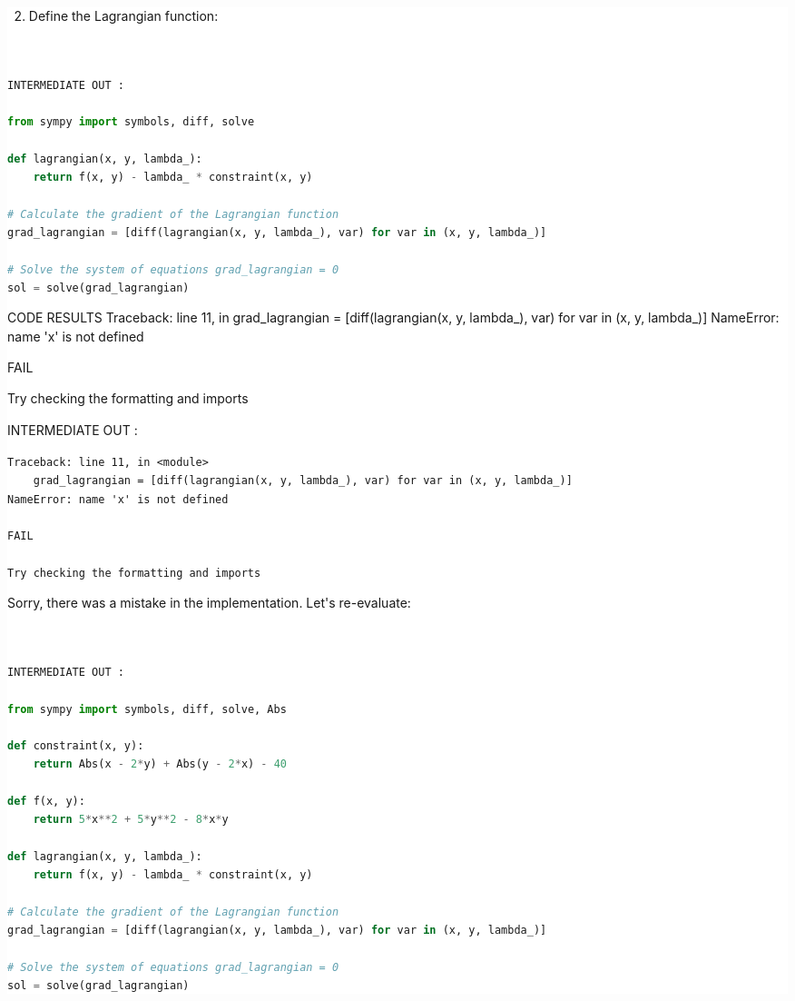 2. Define the Lagrangian function:
```python


INTERMEDIATE OUT :

from sympy import symbols, diff, solve

def lagrangian(x, y, lambda_):
    return f(x, y) - lambda_ * constraint(x, y)

# Calculate the gradient of the Lagrangian function
grad_lagrangian = [diff(lagrangian(x, y, lambda_), var) for var in (x, y, lambda_)]

# Solve the system of equations grad_lagrangian = 0
sol = solve(grad_lagrangian)
```

CODE RESULTS Traceback: line 11, in <module>
    grad_lagrangian = [diff(lagrangian(x, y, lambda_), var) for var in (x, y, lambda_)]
NameError: name 'x' is not defined

FAIL

Try checking the formatting and imports

INTERMEDIATE OUT :
```output
Traceback: line 11, in <module>
    grad_lagrangian = [diff(lagrangian(x, y, lambda_), var) for var in (x, y, lambda_)]
NameError: name 'x' is not defined

FAIL

Try checking the formatting and imports
```
Sorry, there was a mistake in the implementation. Let's re-evaluate:

```python


INTERMEDIATE OUT :

from sympy import symbols, diff, solve, Abs

def constraint(x, y):
    return Abs(x - 2*y) + Abs(y - 2*x) - 40

def f(x, y):
    return 5*x**2 + 5*y**2 - 8*x*y

def lagrangian(x, y, lambda_):
    return f(x, y) - lambda_ * constraint(x, y)

# Calculate the gradient of the Lagrangian function
grad_lagrangian = [diff(lagrangian(x, y, lambda_), var) for var in (x, y, lambda_)]

# Solve the system of equations grad_lagrangian = 0
sol = solve(grad_lagrangian)
```
